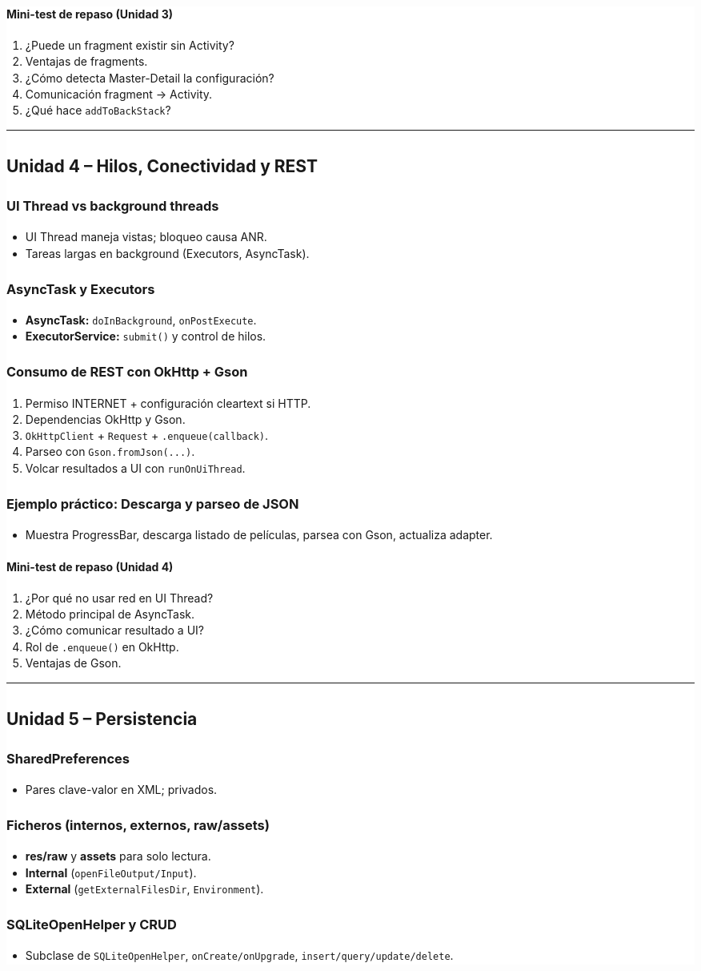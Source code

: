 #### Mini-test de repaso (Unidad 3)
1. ¿Puede un fragment existir sin Activity?  
2. Ventajas de fragments.  
3. ¿Cómo detecta Master-Detail la configuración?  
4. Comunicación fragment → Activity.  
5. ¿Qué hace `addToBackStack`?

---

## Unidad 4 – Hilos, Conectividad y REST

### UI Thread vs background threads
- UI Thread maneja vistas; bloqueo causa ANR.  
- Tareas largas en background (Executors, AsyncTask).

### AsyncTask y Executors
- **AsyncTask:** `doInBackground`, `onPostExecute`.  
- **ExecutorService:** `submit()` y control de hilos.

### Consumo de REST con OkHttp + Gson
1. Permiso INTERNET + configuración cleartext si HTTP.  
2. Dependencias OkHttp y Gson.  
3. `OkHttpClient` + `Request` + `.enqueue(callback)`.  
4. Parseo con `Gson.fromJson(...)`.  
5. Volcar resultados a UI con `runOnUiThread`.

### Ejemplo práctico: Descarga y parseo de JSON
- Muestra ProgressBar, descarga listado de películas, parsea con Gson, actualiza adapter.

#### Mini-test de repaso (Unidad 4)
1. ¿Por qué no usar red en UI Thread?  
2. Método principal de AsyncTask.  
3. ¿Cómo comunicar resultado a UI?  
4. Rol de `.enqueue()` en OkHttp.  
5. Ventajas de Gson.

---

## Unidad 5 – Persistencia

### SharedPreferences
- Pares clave-valor en XML; privados.  

### Ficheros (internos, externos, raw/assets)
- **res/raw** y **assets** para solo lectura.  
- **Internal** (`openFileOutput/Input`).  
- **External** (`getExternalFilesDir`, `Environment`).  

### SQLiteOpenHelper y CRUD
- Subclase de `SQLiteOpenHelper`, `onCreate/onUpgrade`, `insert/query/update/delete`.
